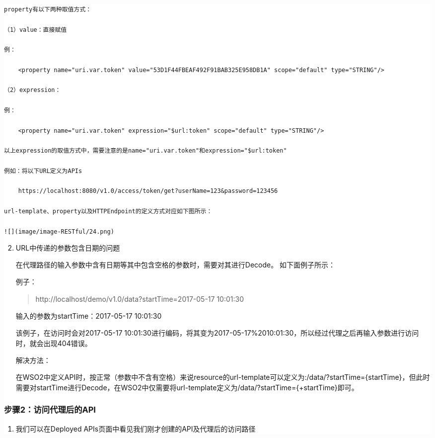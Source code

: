     property有以下两种取值方式：

    （1）value：直接赋值

    例：
        
        <property name="uri.var.token" value="53D1F44FBEAF492F91BAB325E958DB1A" scope="default" type="STRING"/>

    （2）expression：

    例：
        
        <property name="uri.var.token" expression="$url:token" scope="default" type="STRING"/>

    以上expression的取值方式中，需要注意的是name="uri.var.token"和expression="$url:token" 

    例如：将以下URL定义为APIs

        https://localhost:8080/v1.0/access/token/get?userName=123&password=123456

    url-template、property以及HTTPEndpoint的定义方式对应如下图所示：

    ![](image/image-RESTful/24.png)

2. URL中传递的参数包含日期的问题

    在代理路径的输入参数中含有日期等其中包含空格的参数时，需要对其进行Decode。
    如下面例子所示：

    例子：
    
    >http://localhost/demo/v1.0/data?startTime=2017-05-17 10:01:30

    输入的参数为startTime：2017-05-17 10:01:30

    该例子，在访问时会对2017-05-17 10:01:30进行编码，将其变为2017-05-17%2010:01:30，所以经过代理之后再输入参数进行访问时，就会出现404错误。

    解决方法：

    在WSO2中定义API时，按正常（参数中不含有空格）来说resource的url-template可以定义为:/data/?startTime={startTime}，但此时需要对startTime进行Decode，在WSO2中仅需要将url-template定义为/data/?startTime={+startTime}即可。

<a name="%E6%AD%A5%E9%AA%A42%EF%BC%9A%E8%AE%BF%E9%97%AE%E4%BB%A3%E7%90%86%E5%90%8E%E7%9A%84api"></a>
### 步骤2：访问代理后的API

1. 我们可以在Deployed APIs页面中看见我们刚才创建的API及代理后的访问路径
